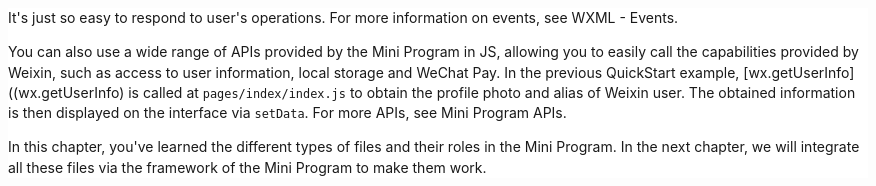 It's just so easy to respond to user's operations. For more information on events, see WXML - Events.

You can also use a wide range of APIs provided by the Mini Program in JS, allowing you to easily call the capabilities provided by Weixin, such as access to user information, local storage and WeChat Pay. In the previous QuickStart example, [wx.getUserInfo]\((wx.getUserInfo) is called at `pages/index/index.js` to obtain the profile photo and alias of Weixin user. The obtained information is then displayed on the interface via `setData`. For more APIs, see Mini Program APIs.

In this chapter, you've learned the different types of files and their roles in the Mini Program. In the next chapter, we will integrate all these files via the framework of the Mini Program to make them work.
